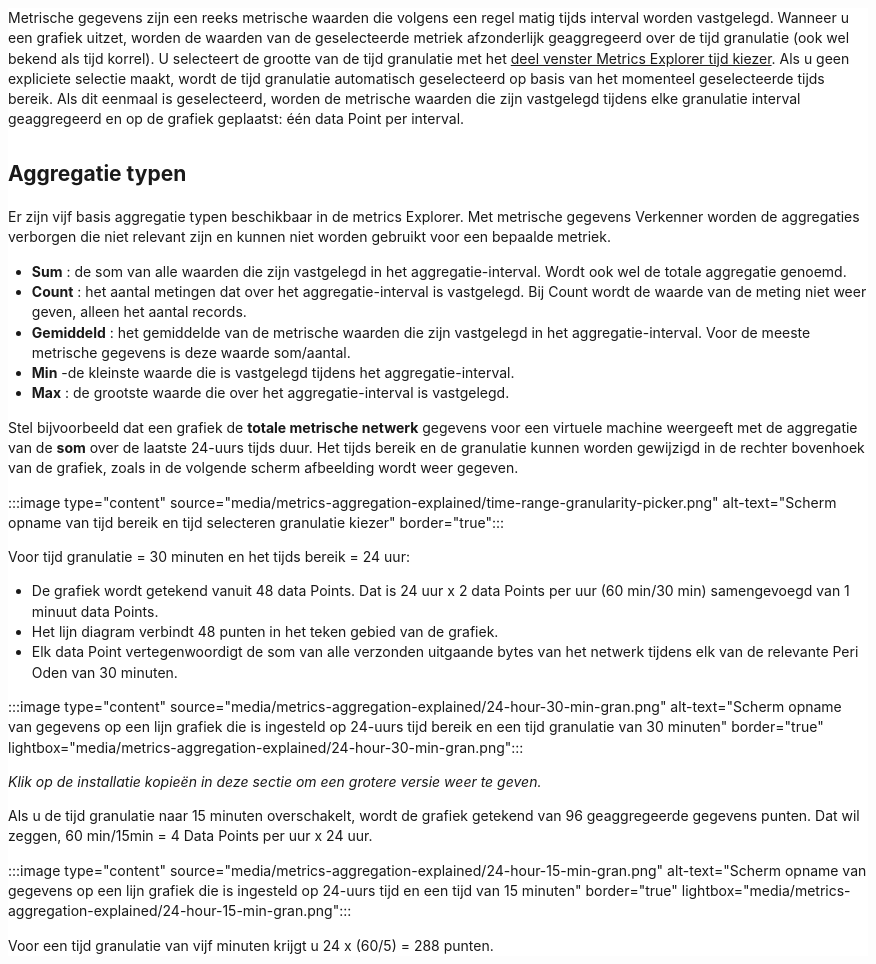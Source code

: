 Metrische gegevens zijn een reeks metrische waarden die volgens een regel matig tijds interval worden vastgelegd. Wanneer u een grafiek uitzet, worden de waarden van de geselecteerde metriek afzonderlijk geaggregeerd over de tijd granulatie (ook wel bekend als tijd korrel). U selecteert de grootte van de tijd granulatie met het [deel venster Metrics Explorer tijd kiezer](../essentials/metrics-getting-started.md#select-a-time-range). Als u geen expliciete selectie maakt, wordt de tijd granulatie automatisch geselecteerd op basis van het momenteel geselecteerde tijds bereik. Als dit eenmaal is geselecteerd, worden de metrische waarden die zijn vastgelegd tijdens elke granulatie interval geaggregeerd en op de grafiek geplaatst: één data Point per interval.

## <a name="aggregation-types"></a>Aggregatie typen 

Er zijn vijf basis aggregatie typen beschikbaar in de metrics Explorer. Met metrische gegevens Verkenner worden de aggregaties verborgen die niet relevant zijn en kunnen niet worden gebruikt voor een bepaalde metriek. 

- **Sum** : de som van alle waarden die zijn vastgelegd in het aggregatie-interval. Wordt ook wel de totale aggregatie genoemd.
- **Count** : het aantal metingen dat over het aggregatie-interval is vastgelegd. Bij Count wordt de waarde van de meting niet weer geven, alleen het aantal records. 
- **Gemiddeld** : het gemiddelde van de metrische waarden die zijn vastgelegd in het aggregatie-interval. Voor de meeste metrische gegevens is deze waarde som/aantal. 
- **Min** -de kleinste waarde die is vastgelegd tijdens het aggregatie-interval.
- **Max** : de grootste waarde die over het aggregatie-interval is vastgelegd.

Stel bijvoorbeeld dat een grafiek de **totale metrische netwerk** gegevens voor een virtuele machine weergeeft met de aggregatie van de **som** over de laatste 24-uurs tijds duur. Het tijds bereik en de granulatie kunnen worden gewijzigd in de rechter bovenhoek van de grafiek, zoals in de volgende scherm afbeelding wordt weer gegeven.

:::image type="content" source="media/metrics-aggregation-explained/time-range-granularity-picker.png" alt-text="Scherm opname van tijd bereik en tijd selecteren granulatie kiezer" border="true":::

Voor tijd granulatie = 30 minuten en het tijds bereik = 24 uur:

- De grafiek wordt getekend vanuit 48 data Points. Dat is 24 uur x 2 data Points per uur (60 min/30 min) samengevoegd van 1 minuut data Points. 
- Het lijn diagram verbindt 48 punten in het teken gebied van de grafiek. 
- Elk data Point vertegenwoordigt de som van alle verzonden uitgaande bytes van het netwerk tijdens elk van de relevante Peri Oden van 30 minuten. 


 :::image type="content" source="media/metrics-aggregation-explained/24-hour-30-min-gran.png" alt-text="Scherm opname van gegevens op een lijn grafiek die is ingesteld op 24-uurs tijd bereik en een tijd granulatie van 30 minuten" border="true" lightbox="media/metrics-aggregation-explained/24-hour-30-min-gran.png":::

*Klik op de installatie kopieën in deze sectie om een grotere versie weer te geven.*

Als u de tijd granulatie naar 15 minuten overschakelt, wordt de grafiek getekend van 96 geaggregeerde gegevens punten. Dat wil zeggen, 60 min/15min = 4 Data Points per uur x 24 uur.

:::image type="content" source="media/metrics-aggregation-explained/24-hour-15-min-gran.png" alt-text="Scherm opname van gegevens op een lijn grafiek die is ingesteld op 24-uurs tijd en een tijd van 15 minuten" border="true" lightbox="media/metrics-aggregation-explained/24-hour-15-min-gran.png":::

Voor een tijd granulatie van vijf minuten krijgt u 24 x (60/5) = 288 punten. 
